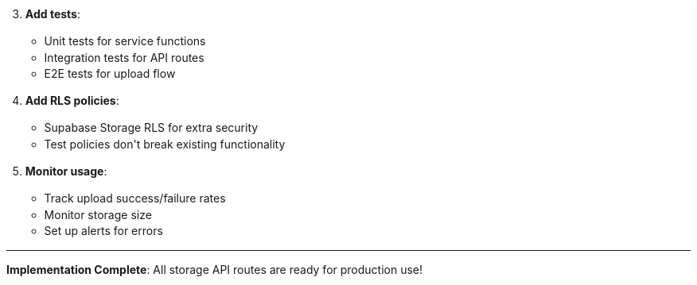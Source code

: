 3. **Add tests**:
   - Unit tests for service functions
   - Integration tests for API routes
   - E2E tests for upload flow

4. **Add RLS policies**:
   - Supabase Storage RLS for extra security
   - Test policies don't break existing functionality

5. **Monitor usage**:
   - Track upload success/failure rates
   - Monitor storage size
   - Set up alerts for errors

---

**Implementation Complete**: All storage API routes are ready for production use!
